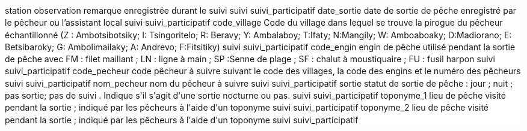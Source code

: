    <td style="text-align:left;"> station </td>
   <td style="text-align:left;"> observation </td>
   <td style="text-align:left;"> remarque enregistrée durant le suivi </td>
  </tr>
  <tr>
   <td style="text-align:left;"> suivi </td>
   <td style="text-align:left;"> suivi_participatif </td>
   <td style="text-align:left;"> date_sortie </td>
   <td style="text-align:left;"> date de sortie de pêche enregistré par le pêcheur ou l’assistant local </td>
  </tr>
  <tr>
   <td style="text-align:left;"> suivi </td>
   <td style="text-align:left;"> suivi_participatif </td>
   <td style="text-align:left;"> code_village </td>
   <td style="text-align:left;"> Code du village dans lequel se trouve la pirogue du pêcheur échantillonné (Z : Ambotsibotsiky; I: Tsingoritelo; R: Beravy; Y: Ambalaboy; T:Ifaty; N:Mangily; W: Amboaboaky; D:Madiorano; E: Betsibaroky; G: Ambolimailaky; A: Andrevo; F:Fitsitiky) </td>
  </tr>
  <tr>
   <td style="text-align:left;"> suivi </td>
   <td style="text-align:left;"> suivi_participatif </td>
   <td style="text-align:left;"> code_engin </td>
   <td style="text-align:left;"> engin de pêche utilisé pendant la sortie de pêche avec FM : filet maillant ; LN : ligne à main ; SP :Senne de plage ; SF : chalut à moustiquaire ; FU : fusil harpon </td>
  </tr>
  <tr>
   <td style="text-align:left;"> suivi </td>
   <td style="text-align:left;"> suivi_participatif </td>
   <td style="text-align:left;"> code_pecheur </td>
   <td style="text-align:left;"> code pêcheur à suivre suivant le code des villages, la code des engins et le numéro des pêcheurs </td>
  </tr>
  <tr>
   <td style="text-align:left;"> suivi </td>
   <td style="text-align:left;"> suivi_participatif </td>
   <td style="text-align:left;"> nom_pecheur </td>
   <td style="text-align:left;"> nom du pêcheur à suivre </td>
  </tr>
  <tr>
   <td style="text-align:left;"> suivi </td>
   <td style="text-align:left;"> suivi_participatif </td>
   <td style="text-align:left;"> sortie </td>
   <td style="text-align:left;"> statut de sortie de pêche : jour ; nuit ; pas sortie; pas de suivi . Indique s'il s'agit d'une sortie nocturne ou pas. </td>
  </tr>
  <tr>
   <td style="text-align:left;"> suivi </td>
   <td style="text-align:left;"> suivi_participatif </td>
   <td style="text-align:left;"> toponyme_1 </td>
   <td style="text-align:left;"> lieu de pêche visité pendant la sortie ; indiqué par les pêcheurs à l'aide d'un toponyme </td>
  </tr>
  <tr>
   <td style="text-align:left;"> suivi </td>
   <td style="text-align:left;"> suivi_participatif </td>
   <td style="text-align:left;"> toponyme_2 </td>
   <td style="text-align:left;"> lieu de pêche visité pendant la sortie ; indiqué par les pêcheurs à l'aide d'un toponyme </td>
  </tr>
  <tr>
   <td style="text-align:left;"> suivi </td>
   <td style="text-align:left;"> suivi_participatif </td>